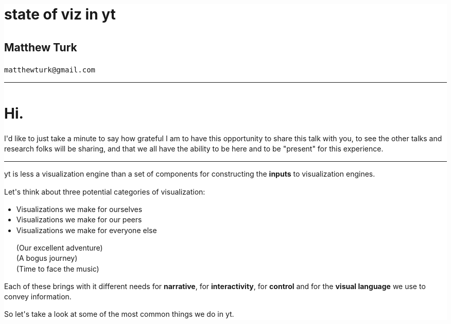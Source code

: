 

# state of viz in yt

## Matthew Turk

<p data-markdown=true><tt>matthewturk@gmail.com</tt></p>

---

# Hi.

<p class="fragment">I'd like to just take a minute to say how grateful I am to
have this opportunity to share this talk with you, to see the other talks and
research folks will be sharing, and that we all have the ability to be here and
to be "present" for this experience.</p>

---

yt is less a visualization engine than a set of components for constructing the **inputs** to visualization engines.

Let's think about three potential categories of visualization: 

<div class="multiCol">
    <div class="col">
        <ul>
            <li class="fragment" data-fragment-index="2">Visualizations we make for ourselves</li>
            <li class="fragment" data-fragment-index="3">Visualizations we make for our peers</li>
            <li class="fragment" data-fragment-index="4">Visualizations we make for everyone else</li>
        </ul>
    </div>
    <div class="col">
        <ul>
            <li class="fragment" data-fragment-index="2" style="list-style-type:none;">(Our excellent adventure)</li>
            <li class="fragment" data-fragment-index="3" style="list-style-type:none;">(A bogus journey)</li>
            <li class="fragment" data-fragment-index="4" style="list-style-type:none;">(Time to face the music)</li>
        </ul>
    </div>
</div>

<div class="fragment" data-fragment-index="5">

Each of these brings with it different needs for **narrative**, for
**interactivity**, for **control** and for the **visual language** we use to convey
information.

</div>

<div class="fragment" data-fragment-index="5">

So let's take a look at some of the most common things we do in yt.
